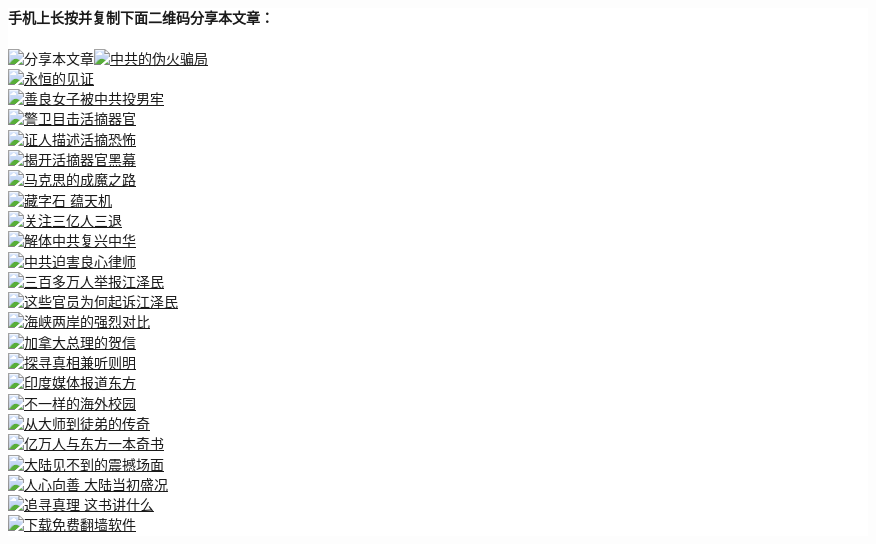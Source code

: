 <strong>手机上长按并复制下面二维码分享本文章：</strong><br><br><img src="https://chart.apis.google.com/chart?cht=qr&chs=240x240&choe=UTF-8&chld=M|2&chl=https://github.com/19920513/djy/blob/master/gb/19/12/12/n11717064.md%231" title="分享本文章"></td><td VALIGN=TOP><a href="https://github.com/19920513/djy/blob/master/gb/16/1/21/n4622075.md?dfh#1" target="_blank"><img src="https://raw.githubusercontent.com/19920513/djy/master/gb/300/wei-f1.jpg" title="中共的伪火骗局"  alt="中共的伪火骗局"></a><br><a href="https://github.com/19920513/www/blob/master/README.md?dfh#9" target="_blank"><img src="https://raw.githubusercontent.com/19920513/djy/master/gb/300/yong-h.jpg" title="永恒的见证"  alt="永恒的见证"></a><br><a href="https://github.com/19920513/djy/blob/master/gb/13/9/29/n3974789.md?dfh#1" target="_blank"><img src="https://raw.githubusercontent.com/19920513/djy/master/gb/300/shang-lnz.jpg" title="善良女子被中共投男牢"  alt="善良女子被中共投男牢"></a><br><a href="https://github.com/19920513/djy/blob/master/gb/16/3/16/n4663449.md?dfh#1" target="_blank"><img src="https://raw.githubusercontent.com/19920513/djy/master/gb/300/huo-z3.jpg" title="警卫目击活摘器官"  alt="警卫目击活摘器官"></a><br><a href="https://github.com/19920513/djy/blob/master/gb/16/8/7/n8177641.md?dfh#1" target="_blank"><img src="https://raw.githubusercontent.com/19920513/djy/master/gb/300/huo-z4.jpg" title="证人描述活摘恐怖"  alt="证人描述活摘恐怖"></a><br><a href="https://github.com/19920513/djy/blob/master/gb/10/4/19/n2881569.md?dfh#1" target="_blank"><img src="https://raw.githubusercontent.com/19920513/djy/master/gb/300/huo-z1.jpg" title="揭开活摘器官黑幕"  alt="揭开活摘器官黑幕"></a><br><a href="https://github.com/19920513/djy/blob/master/gb/10/11/7/n3077476.md?dfh#1" target="_blank"><img src="https://raw.githubusercontent.com/19920513/djy/master/gb/300/ma-ks.jpg" title="马克思的成魔之路"  alt="马克思的成魔之路"></a><br><a href="https://github.com/19920513/djy/blob/master/gb/14/6/9/n4173977.md?dfh#1" target="_blank"><img src="https://raw.githubusercontent.com/19920513/djy/master/gb/300/chang-zs.jpg" title="藏字石 蕴天机"  alt="藏字石 蕴天机"></a><br><a href="https://github.com/19920513/djy/blob/master/gb/18/5/10/n10381511.md?dfh#1" target="_blank"><img src="https://raw.githubusercontent.com/19920513/djy/master/gb/300/st1.jpg" title="关注三亿人三退"  alt="关注三亿人三退"></a><br><a href="https://github.com/19920513/djy/blob/master/gb/18/3/21/n10237682.md?dfh#1" target="_blank"><img src="https://raw.githubusercontent.com/19920513/djy/master/gb/300/jie-t.jpg" title="解体中共复兴中华"  alt="解体中共复兴中华"></a><br><a href="https://github.com/19920513/djy/blob/master/gb/9/2/9/n2422991.md?dfh#1" target="_blank"><img src="https://raw.githubusercontent.com/19920513/djy/master/gb/300/gao-zs.jpg" title="中共迫害良心律师"  alt="中共迫害良心律师"></a><br><a href="https://github.com/19920513/djy/blob/master/gb/18/12/9/n10900044.md?dfh#1" target="_blank"><img src="https://raw.githubusercontent.com/19920513/djy/master/gb/300/sj1.jpg" title="三百多万人举报江泽民"  alt="三百多万人举报江泽民"></a><br><a href="https://github.com/19920513/djy/blob/master/gb/18/8/28/n10672014.md?dfh#1" target="_blank"><img src="https://raw.githubusercontent.com/19920513/djy/master/gb/300/sj2.jpg" title="这些官员为何起诉江泽民"  alt="这些官员为何起诉江泽民"></a><br><a href="https://github.com/19920513/djy/blob/master/gb/8/12/18/n2367165.md?dfh#1" target="_blank"><img src="https://raw.githubusercontent.com/19920513/djy/master/gb/300/liangan.jpg" title="海峡两岸的强烈对比"  alt="海峡两岸的强烈对比"></a><br><a href="https://github.com/19920513/djy/blob/master/gb/15/12/10/n4593139.md?dfh#1" target="_blank"><img src="https://raw.githubusercontent.com/19920513/djy/master/gb/300/jia-ndzl.jpg" title="加拿大总理的贺信"  alt="加拿大总理的贺信"></a><br><a href="https://github.com/19920513/djy/blob/master/gb/11/6/17/n3289382.md?dfh#1" target="_blank"><img src="https://raw.githubusercontent.com/19920513/djy/master/gb/300/xiao-wd.jpg" title="探寻真相兼听则明"  alt="探寻真相兼听则明"></a><br><a href="https://github.com/19920513/djy/blob/master/gb/18/10/27/n10812623.md?dfh#1" target="_blank"><img src="https://raw.githubusercontent.com/19920513/djy/master/gb/300/yindu.jpg" title="印度媒体报道东方"  alt="印度媒体报道东方"></a><br><a href="https://github.com/19920513/djy/blob/master/gb/18/6/9/n10469652.md?dfh#1" target="_blank"><img src="https://raw.githubusercontent.com/19920513/djy/master/gb/300/xie-j.jpg" title="不一样的海外校园"  alt="不一样的海外校园"></a><br><a href="https://github.com/19920513/djy/blob/master/gb/7/4/5/n1669415.md?dfh#1" target="_blank"><img src="https://raw.githubusercontent.com/19920513/djy/master/gb/300/li-up.jpg" title="从大师到徒弟的传奇"  alt="从大师到徒弟的传奇"></a><br><a href="https://github.com/19920513/djy/blob/master/gb/17/5/26/n9191512.md?dfh#1" target="_blank"><img src="https://raw.githubusercontent.com/19920513/djy/master/gb/300/zfl2.jpg" title="亿万人与东方一本奇书"  alt="亿万人与东方一本奇书"></a><br><a href="https://github.com/19920513/djy/blob/master/gb/13/11/27/n4020290.md?dfh#1" target="_blank"><img src="https://raw.githubusercontent.com/19920513/djy/master/gb/300/zhen-h.jpg" title="大陆见不到的震撼场面"  alt="大陆见不到的震撼场面"></a><br><a href="https://github.com/19920513/djy/blob/master/gb/15/7/17/n4482910.md?dfh#1" target="_blank"><img src="https://raw.githubusercontent.com/19920513/djy/master/gb/300/dalu-sk.jpg" title="人心向善 大陆当初盛况"  alt="人心向善 大陆当初盛况"></a><br><a href="https://github.com/19920513/djy/blob/master/gb/19/1/5/n10955468.md?dfh#1" target="_blank"><img src="https://raw.githubusercontent.com/19920513/djy/master/gb/300/zfl1.jpg" title="追寻真理 这书讲什么"  alt="追寻真理 这书讲什么"></a><br><a href="https://github.com/19920513/www/blob/master/README.md?dfh#1" target="_blank"><img src="https://raw.githubusercontent.com/19920513/djy/master/gb/300/fq1.jpg" title="下载免费翻墙软件"  alt="下载免费翻墙软件"></a><br></td></tr></table>
